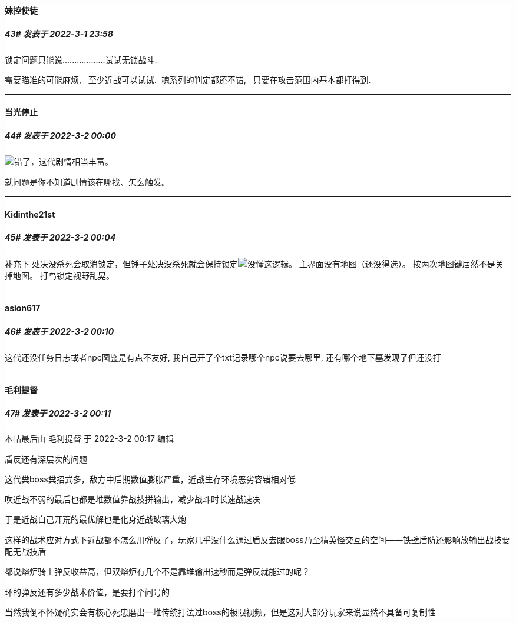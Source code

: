 ####  妹控使徒  
##### 43#       发表于 2022-3-1 23:58

锁定问题只能说..................试试无锁战斗.

需要瞄准的可能麻烦,   至少近战可以试试.  魂系列的判定都还不错,   只要在攻击范围内基本都打得到.

*****

####  当光停止  
##### 44#       发表于 2022-3-2 00:00

<img src="https://static.saraba1st.com/image/smiley/face2017/067.png" referrerpolicy="no-referrer">错了，这代剧情相当丰富。

就问题是你不知道剧情该在哪找、怎么触发。

*****

####  Kidinthe21st  
##### 45#       发表于 2022-3-2 00:04

补充下
处决没杀死会取消锁定，但锤子处决没杀死就会保持锁定<img src="https://static.saraba1st.com/image/smiley/face2017/067.png" referrerpolicy="no-referrer">没懂这逻辑。
主界面没有地图（还没得选）。
按两次地图键居然不是关掉地图。
打鸟锁定视野乱晃。

*****

####  asion617  
##### 46#       发表于 2022-3-2 00:10

这代还没任务日志或者npc图鉴是有点不友好, 我自己开了个txt记录哪个npc说要去哪里, 还有哪个地下墓发现了但还没打

*****

####  毛利提督  
##### 47#       发表于 2022-3-2 00:11

 本帖最后由 毛利提督 于 2022-3-2 00:17 编辑 

盾反还有深层次的问题

这代粪boss粪招式多，敌方中后期数值膨胀严重，近战生存环境恶劣容错相对低

吹近战不弱的最后也都是堆数值靠战技拼输出，减少战斗时长速战速决

于是近战自己开荒的最优解也是化身近战玻璃大炮

这样的战术应对方式下近战都不怎么用弹反了，玩家几乎没什么通过盾反去跟boss乃至精英怪交互的空间——铁壁盾防还影响放输出战技要配无战技盾

都说熔炉骑士弹反收益高，但双熔炉有几个不是靠堆输出速秒而是弹反就能过的呢？

环的弹反还有多少战术价值，是要打个问号的

当然我倒不怀疑确实会有核心死忠磨出一堆传统打法过boss的极限视频，但是这对大部分玩家来说显然不具备可复制性
